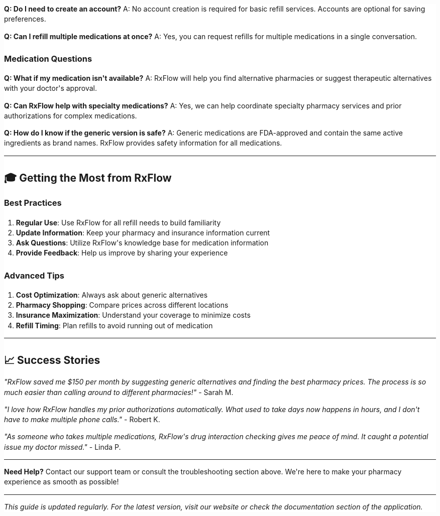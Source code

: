 **Q: Do I need to create an account?**
A: No account creation is required for basic refill services. Accounts are optional for saving preferences.

**Q: Can I refill multiple medications at once?**
A: Yes, you can request refills for multiple medications in a single conversation.

### Medication Questions

**Q: What if my medication isn't available?**
A: RxFlow will help you find alternative pharmacies or suggest therapeutic alternatives with your doctor's approval.

**Q: Can RxFlow help with specialty medications?**
A: Yes, we can help coordinate specialty pharmacy services and prior authorizations for complex medications.

**Q: How do I know if the generic version is safe?**
A: Generic medications are FDA-approved and contain the same active ingredients as brand names. RxFlow provides safety information for all medications.

---

## 🎓 Getting the Most from RxFlow

### Best Practices
1. **Regular Use**: Use RxFlow for all refill needs to build familiarity
2. **Update Information**: Keep your pharmacy and insurance information current
3. **Ask Questions**: Utilize RxFlow's knowledge base for medication information
4. **Provide Feedback**: Help us improve by sharing your experience

### Advanced Tips
1. **Cost Optimization**: Always ask about generic alternatives
2. **Pharmacy Shopping**: Compare prices across different locations
3. **Insurance Maximization**: Understand your coverage to minimize costs
4. **Refill Timing**: Plan refills to avoid running out of medication

---

## 📈 Success Stories

*"RxFlow saved me $150 per month by suggesting generic alternatives and finding the best pharmacy prices. The process is so much easier than calling around to different pharmacies!"* - Sarah M.

*"I love how RxFlow handles my prior authorizations automatically. What used to take days now happens in hours, and I don't have to make multiple phone calls."* - Robert K.

*"As someone who takes multiple medications, RxFlow's drug interaction checking gives me peace of mind. It caught a potential issue my doctor missed."* - Linda P.

---

**Need Help?** Contact our support team or consult the troubleshooting section above. We're here to make your pharmacy experience as smooth as possible!

---

*This guide is updated regularly. For the latest version, visit our website or check the documentation section of the application.*